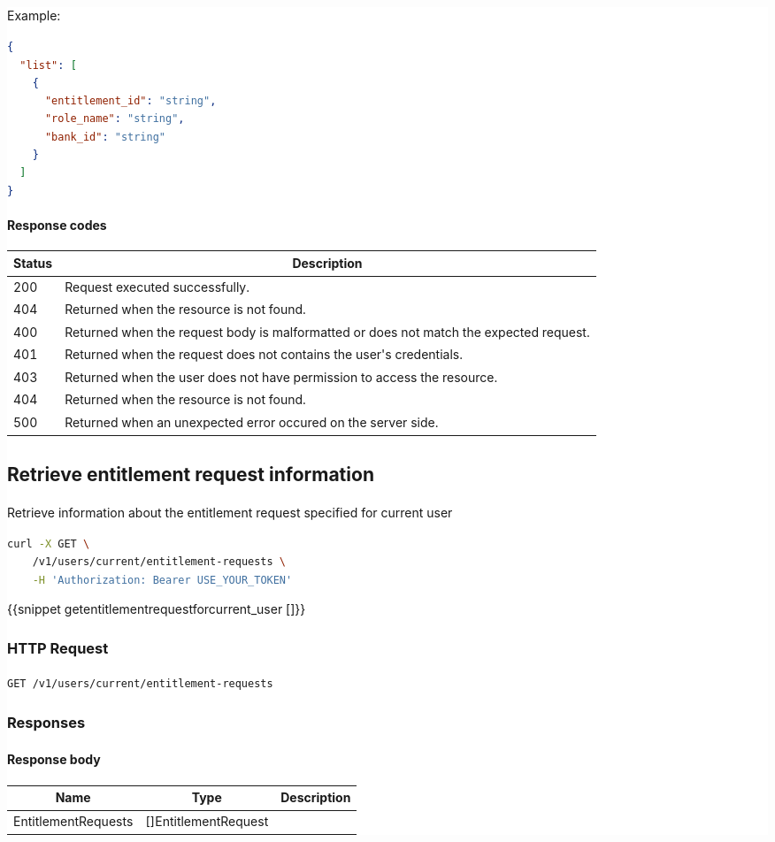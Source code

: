 Example:

```json
{
  "list": [
    {
      "entitlement_id": "string",
      "role_name": "string",
      "bank_id": "string"
    }
  ]
}
```
#### Response codes

| Status | Description                                                                            |
|--------|----------------------------------------------------------------------------------------|
| 200    | Request executed successfully.                                                         |
| 404    | Returned when the resource is not found.                                               |
| 400    | Returned when the request body is malformatted or does not match the expected request. |
| 401    | Returned when the request does not contains the user's credentials.                    |
| 403    | Returned when the user does not have permission to access the resource.                |
| 404    | Returned when the resource is not found.                                               |
| 500    | Returned when an unexpected error occured on the server side.                          |

## Retrieve entitlement request information

Retrieve information about the entitlement request specified for current user

```sh
curl -X GET \
	/v1/users/current/entitlement-requests \
	-H 'Authorization: Bearer USE_YOUR_TOKEN'
```
{{snippet getentitlementrequestforcurrent_user []}}

### HTTP Request

`GET /v1/users/current/entitlement-requests`

### Responses

#### Response body

| Name                | Type                 | Description |
|---------------------|----------------------|-------------|
| EntitlementRequests | []EntitlementRequest |             |
